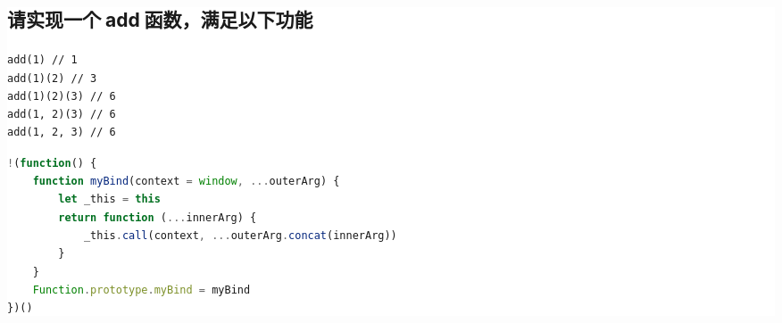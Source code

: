 ## 请实现一个 add 函数，满足以下功能

```
add(1) // 1  
add(1)(2) // 3  
add(1)(2)(3) // 6  
add(1, 2)(3) // 6  
add(1, 2, 3) // 6  
```

```js
!(function() {
    function myBind(context = window, ...outerArg) {
        let _this = this
        return function (...innerArg) {
            _this.call(context, ...outerArg.concat(innerArg))
        }
    }
    Function.prototype.myBind = myBind
})()
```